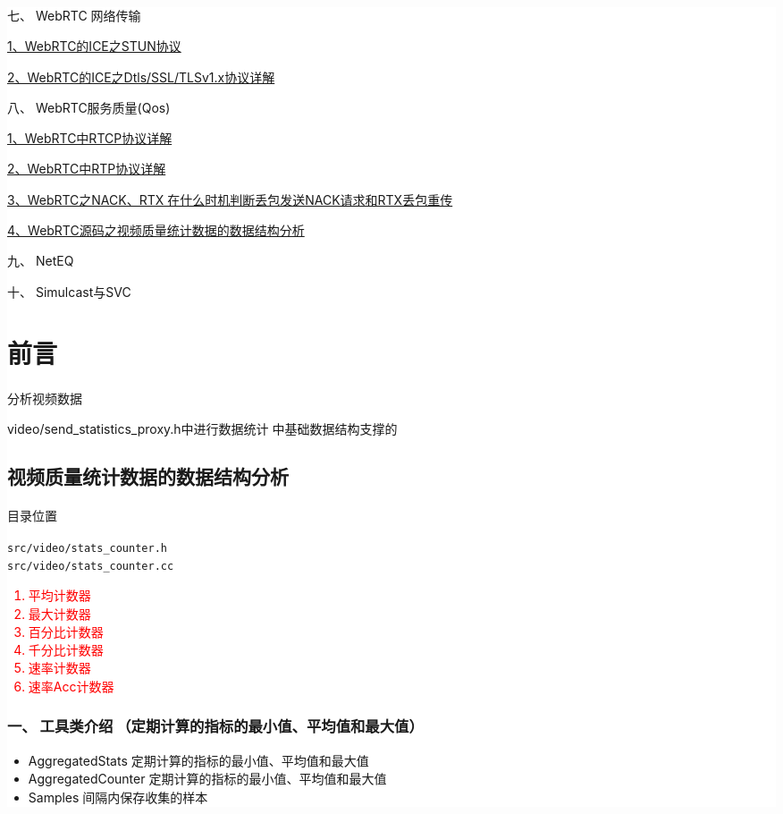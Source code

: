 七、 WebRTC  网络传输

[1、WebRTC的ICE之STUN协议](https://blog.csdn.net/Poisx/article/details/124521731)

[2、WebRTC的ICE之Dtls/SSL/TLSv1.x协议详解](https://chensongpoixs.github.io/2022/05/30/WebRTC%E7%9A%84ICE%E4%B9%8BDtls_SSL_TLSv1.x%E5%8D%8F%E8%AE%AE%E8%AF%A6%E8%A7%A3/)

八、 WebRTC服务质量(Qos)

[1、WebRTC中RTCP协议详解](https://blog.csdn.net/Poisx/article/details/121364934)

[2、WebRTC中RTP协议详解](https://chensongpoixs.github.io/2022/05/29/WebRTC%E4%B8%ADRTP%E5%8D%8F%E8%AE%AE%E8%AF%A6%E8%A7%A3/#/)

[3、WebRTC之NACK、RTX 在什么时机判断丢包发送NACK请求和RTX丢包重传](https://chensongpoixs.github.io/2022/05/30/WebRTC%E4%B9%8BNACK-RTX-%E5%9C%A8%E4%BB%80%E4%B9%88%E6%97%B6%E6%9C%BA%E5%88%A4%E6%96%AD%E4%B8%A2%E5%8C%85%E5%8F%91%E9%80%81NACK%E8%AF%B7%E6%B1%82%E5%92%8CRTX%E4%B8%A2%E5%8C%85%E9%87%8D%E4%BC%A0/)

[4、WebRTC源码之视频质量统计数据的数据结构分析](https://chensongpoixs.github.io/2022/07/26/WebRTC%E6%BA%90%E7%A0%81%E4%B9%8B%E8%A7%86%E9%A2%91%E8%B4%A8%E9%87%8F%E7%BB%9F%E8%AE%A1%E6%95%B0%E6%8D%AE%E4%B8%AD%E5%9F%BA%E7%A1%80%E6%95%B0%E6%8D%AE%E7%BB%93%E6%9E%84%E5%88%86%E6%9E%90/)

九、 NetEQ

十、 Simulcast与SVC


# 前言

分析视频数据

video/send_statistics_proxy.h中进行数据统计 中基础数据结构支撑的


## 视频质量统计数据的数据结构分析

目录位置

```shell
src/video/stats_counter.h
src/video/stats_counter.cc
```
<font color='red'> 
    
1. 平均计数器
2. 最大计数器
3. 百分比计数器
4. 千分比计数器
5. 速率计数器
6. 速率Acc计数器
    
</font>


### 一、 工具类介绍 （定期计算的指标的最小值、平均值和最大值）

- AggregatedStats 定期计算的指标的最小值、平均值和最大值
- AggregatedCounter 定期计算的指标的最小值、平均值和最大值
- Samples  间隔内保存收集的样本
